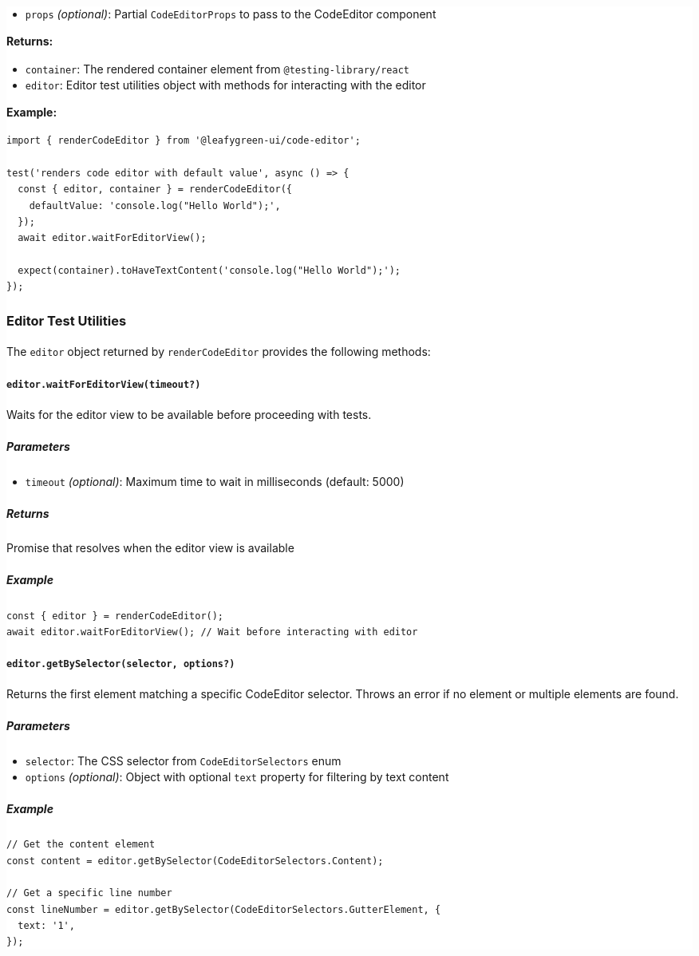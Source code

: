 - `props` _(optional)_: Partial `CodeEditorProps` to pass to the CodeEditor component

**Returns:**

- `container`: The rendered container element from `@testing-library/react`
- `editor`: Editor test utilities object with methods for interacting with the editor

**Example:**

```tsx
import { renderCodeEditor } from '@leafygreen-ui/code-editor';

test('renders code editor with default value', async () => {
  const { editor, container } = renderCodeEditor({
    defaultValue: 'console.log("Hello World");',
  });
  await editor.waitForEditorView();

  expect(container).toHaveTextContent('console.log("Hello World");');
});
```

### Editor Test Utilities

The `editor` object returned by `renderCodeEditor` provides the following methods:

#### `editor.waitForEditorView(timeout?)`

Waits for the editor view to be available before proceeding with tests.

##### Parameters

- `timeout` _(optional)_: Maximum time to wait in milliseconds (default: 5000)

##### Returns

Promise that resolves when the editor view is available

##### Example

```tsx
const { editor } = renderCodeEditor();
await editor.waitForEditorView(); // Wait before interacting with editor
```

#### `editor.getBySelector(selector, options?)`

Returns the first element matching a specific CodeEditor selector. Throws an error if no element or multiple elements are found.

##### Parameters

- `selector`: The CSS selector from `CodeEditorSelectors` enum
- `options` _(optional)_: Object with optional `text` property for filtering by text content

##### Example

```tsx
// Get the content element
const content = editor.getBySelector(CodeEditorSelectors.Content);

// Get a specific line number
const lineNumber = editor.getBySelector(CodeEditorSelectors.GutterElement, {
  text: '1',
});
```
